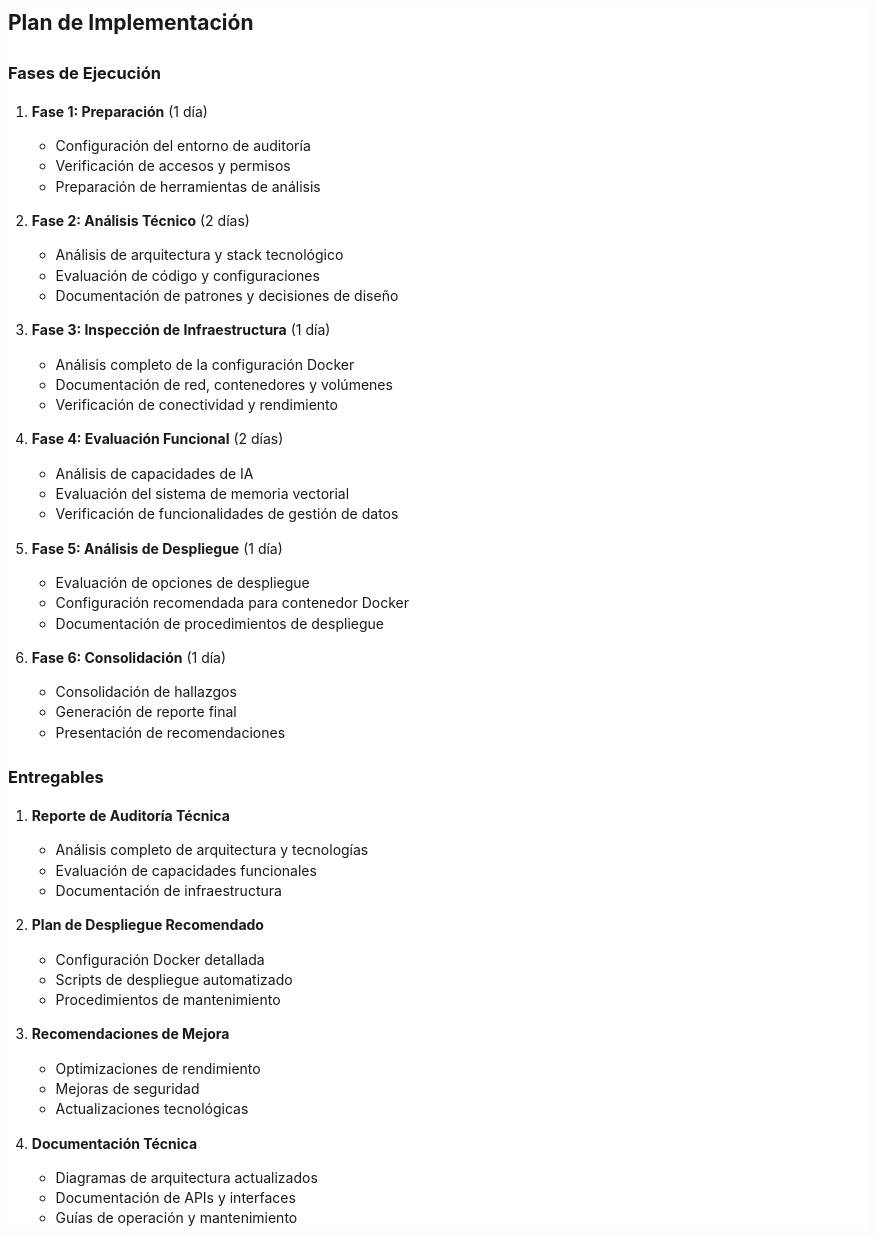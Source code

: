```typescript
```

## Plan de Implementación

### Fases de Ejecución

1. **Fase 1: Preparación** (1 día)
   - Configuración del entorno de auditoría
   - Verificación de accesos y permisos
   - Preparación de herramientas de análisis

2. **Fase 2: Análisis Técnico** (2 días)
   - Análisis de arquitectura y stack tecnológico
   - Evaluación de código y configuraciones
   - Documentación de patrones y decisiones de diseño

3. **Fase 3: Inspección de Infraestructura** (1 día)
   - Análisis completo de la configuración Docker
   - Documentación de red, contenedores y volúmenes
   - Verificación de conectividad y rendimiento

4. **Fase 4: Evaluación Funcional** (2 días)
   - Análisis de capacidades de IA
   - Evaluación del sistema de memoria vectorial
   - Verificación de funcionalidades de gestión de datos

5. **Fase 5: Análisis de Despliegue** (1 día)
   - Evaluación de opciones de despliegue
   - Configuración recomendada para contenedor Docker
   - Documentación de procedimientos de despliegue

6. **Fase 6: Consolidación** (1 día)
   - Consolidación de hallazgos
   - Generación de reporte final
   - Presentación de recomendaciones

### Entregables

1. **Reporte de Auditoría Técnica**
   - Análisis completo de arquitectura y tecnologías
   - Evaluación de capacidades funcionales
   - Documentación de infraestructura

2. **Plan de Despliegue Recomendado**
   - Configuración Docker detallada
   - Scripts de despliegue automatizado
   - Procedimientos de mantenimiento

3. **Recomendaciones de Mejora**
   - Optimizaciones de rendimiento
   - Mejoras de seguridad
   - Actualizaciones tecnológicas

4. **Documentación Técnica**
   - Diagramas de arquitectura actualizados
   - Documentación de APIs y interfaces
   - Guías de operación y mantenimiento